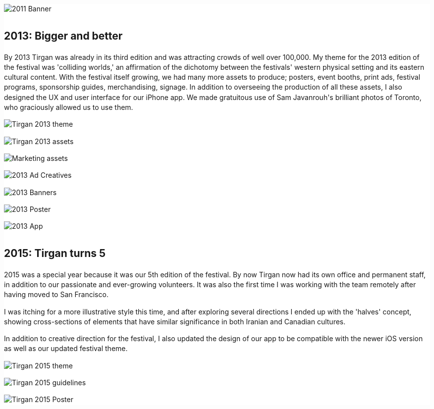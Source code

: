 
![2011 Banner](/images/designing-a-festival/banner.webp)

## 2013: Bigger and better

By 2013 Tirgan was already in its third edition and was attracting crowds of well over 100,000. My theme for the 2013 edition of the festival was 'colliding worlds,' an affirmation of the dichotomy between the festivals' western physical setting and its eastern cultural content. With the festival itself growing, we had many more assets to produce; posters, event booths, print ads, festival programs, sponsorship guides, merchandising, signage. In addition to overseeing the production of all these assets, I also designed the UX and user interface for our iPhone app. We made gratuitous use of Sam Javanrouh's brilliant photos of Toronto, who graciously allowed us to use them.


![Tirgan 2013 theme](/images/designing-a-festival/2013-theme.webp)


![Tirgan 2013 assets](/images/designing-a-festival/2013-assets.webp)


![Marketing assets](/images/designing-a-festival/2013-magazine.webp)


![2013 Ad Creatives](/images/designing-a-festival/2013-ads.webp)


![2013 Banners](/images/designing-a-festival/2013-banners.webp)


![2013 Poster](/images/designing-a-festival/2013-poster.webp)


![2013 App](/images/designing-a-festival/2013-app.webp)

## 2015: Tirgan turns 5

2015 was a special year because it was our 5th edition of the festival. By now Tirgan now had its own office and permanent staff, in addition to our passionate and ever-growing volunteers. It was also the first time I was working with the team remotely after having moved to San Francisco. 

I was itching for a more illustrative style this time, and after exploring several directions I ended up with the 'halves' concept, showing cross-sections of elements that have similar significance in both Iranian and Canadian cultures.

In addition to creative direction for the festival, I also updated the design of our app to be compatible with the newer iOS version as well as our updated festival theme.


![Tirgan 2015 theme](/images/designing-a-festival/2015-theme.webp)


![Tirgan 2015 guidelines](/images/designing-a-festival/2015-guidelines.webp)


![Tirgan 2015 Poster](/images/designing-a-festival/2015-poster1.webp)
